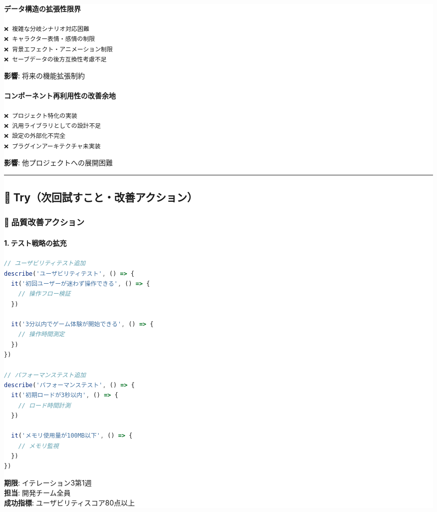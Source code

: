 #### データ構造の拡張性限界
```
❌ 複雑な分岐シナリオ対応困難
❌ キャラクター表情・感情の制限
❌ 背景エフェクト・アニメーション制限
❌ セーブデータの後方互換性考慮不足
```

**影響**: 将来の機能拡張制約

#### コンポーネント再利用性の改善余地
```
❌ プロジェクト特化の実装
❌ 汎用ライブラリとしての設計不足
❌ 設定の外部化不完全
❌ プラグインアーキテクチャ未実装
```

**影響**: 他プロジェクトへの展開困難

---

## 🎯 Try（次回試すこと・改善アクション）

### 🔬 品質改善アクション

#### 1. テスト戦略の拡充
```typescript
// ユーザビリティテスト追加
describe('ユーザビリティテスト', () => {
  it('初回ユーザーが迷わず操作できる', () => {
    // 操作フロー検証
  })
  
  it('3分以内でゲーム体験が開始できる', () => {
    // 操作時間測定
  })
})

// パフォーマンステスト追加  
describe('パフォーマンステスト', () => {
  it('初期ロードが3秒以内', () => {
    // ロード時間計測
  })
  
  it('メモリ使用量が100MB以下', () => {
    // メモリ監視
  })
})
```

**期限**: イテレーション3第1週  
**担当**: 開発チーム全員  
**成功指標**: ユーザビリティスコア80点以上
